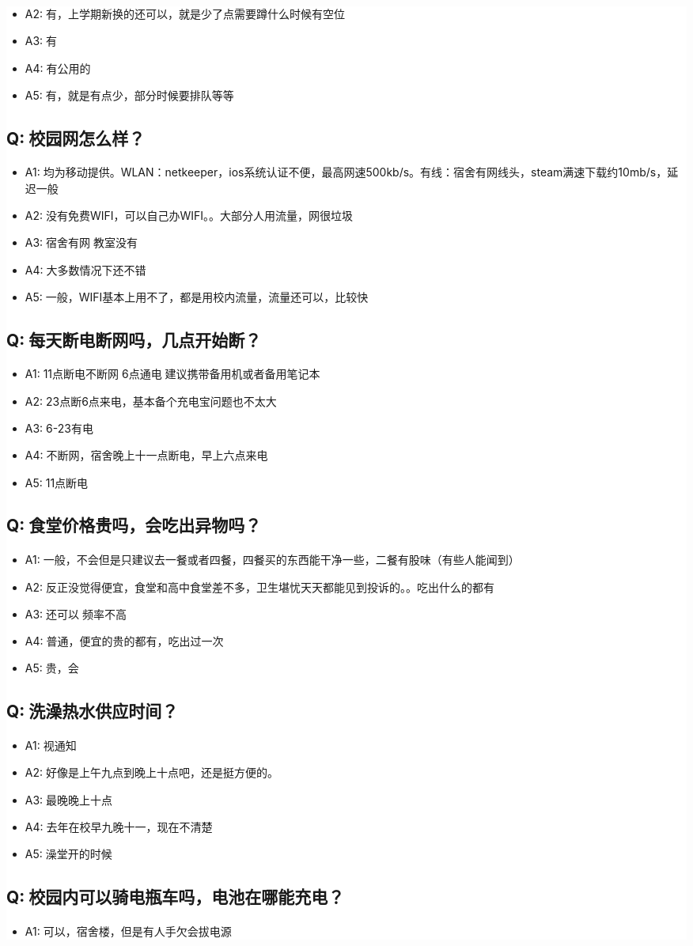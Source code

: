 - A2: 有，上学期新换的还可以，就是少了点需要蹲什么时候有空位

- A3: 有

- A4: 有公用的

- A5: 有，就是有点少，部分时候要排队等等

## Q: 校园网怎么样？

- A1: 均为移动提供。WLAN：netkeeper，ios系统认证不便，最高网速500kb/s。有线：宿舍有网线头，steam满速下载约10mb/s，延迟一般

- A2: 没有免费WIFI，可以自己办WIFI。。大部分人用流量，网很垃圾

- A3: 宿舍有网 教室没有

- A4: 大多数情况下还不错

- A5: 一般，WIFI基本上用不了，都是用校内流量，流量还可以，比较快

## Q: 每天断电断网吗，几点开始断？

- A1: 11点断电不断网 6点通电 建议携带备用机或者备用笔记本

- A2: 23点断6点来电，基本备个充电宝问题也不太大

- A3: 6-23有电

- A4: 不断网，宿舍晚上十一点断电，早上六点来电

- A5: 11点断电

## Q: 食堂价格贵吗，会吃出异物吗？

- A1: 一般，不会但是只建议去一餐或者四餐，四餐买的东西能干净一些，二餐有股味（有些人能闻到）

- A2: 反正没觉得便宜，食堂和高中食堂差不多，卫生堪忧天天都能见到投诉的。。吃出什么的都有

- A3: 还可以 频率不高

- A4: 普通，便宜的贵的都有，吃出过一次

- A5: 贵，会

## Q: 洗澡热水供应时间？

- A1: 视通知

- A2: 好像是上午九点到晚上十点吧，还是挺方便的。

- A3: 最晚晚上十点

- A4: 去年在校早九晚十一，现在不清楚

- A5: 澡堂开的时候

## Q: 校园内可以骑电瓶车吗，电池在哪能充电？

- A1: 可以，宿舍楼，但是有人手欠会拔电源
